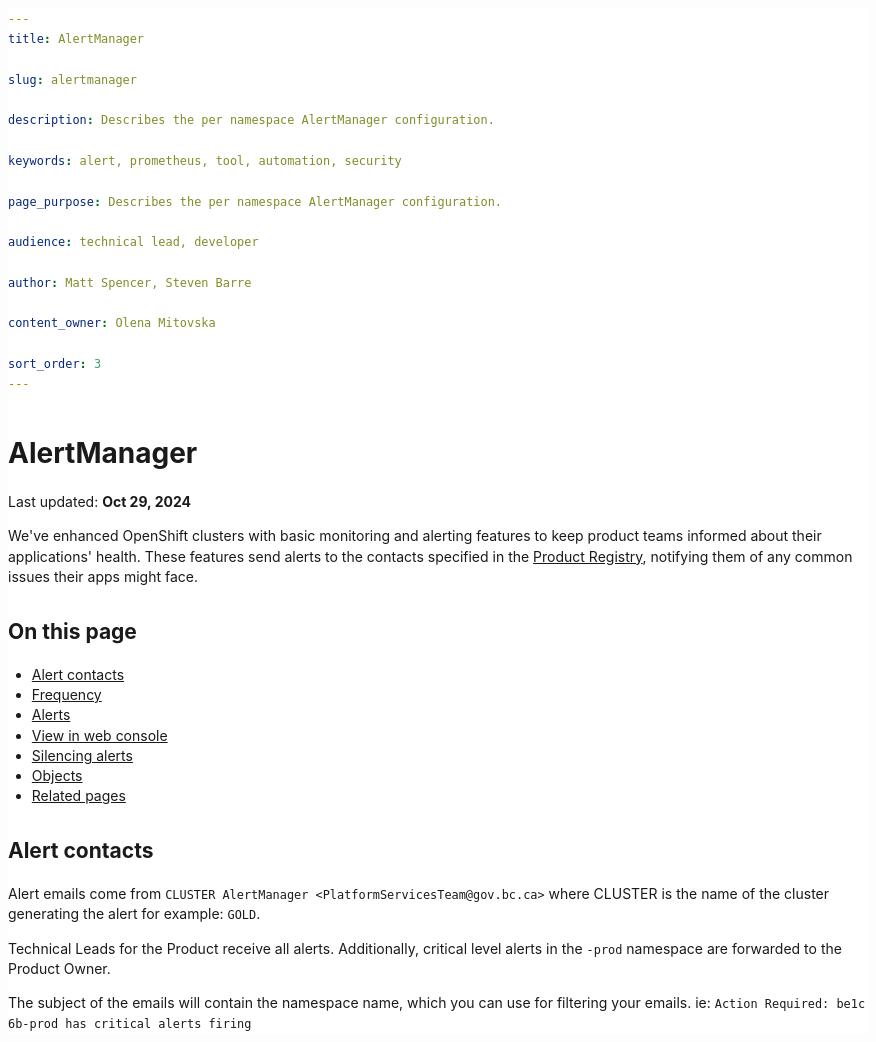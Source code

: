 ```yaml
---
title: AlertManager

slug: alertmanager

description: Describes the per namespace AlertManager configuration.

keywords: alert, prometheus, tool, automation, security

page_purpose: Describes the per namespace AlertManager configuration.

audience: technical lead, developer

author: Matt Spencer, Steven Barre

content_owner: Olena Mitovska

sort_order: 3
---
```


# AlertManager
Last updated: **Oct 29, 2024**

We've enhanced OpenShift clusters with basic monitoring and alerting features to keep product teams informed about their applications' health. These features send alerts to the contacts specified in the [Product Registry](https://registry.developer.gov.bc.ca/), notifying them of any common issues their apps might face.


## On this page

- [Alert contacts](#alert-contacts)
- [Frequency](#frequency)
- [Alerts](#alerts)
- [View in web console](#view-in-web-console)
- [Silencing alerts](#silencing-alerts)
- [Objects](#objects)
- [Related pages](#related-pages)

## Alert contacts

Alert emails come from `CLUSTER AlertManager <PlatformServicesTeam@gov.bc.ca>` where CLUSTER is the name of the cluster generating the alert for example: `GOLD`.

Technical Leads for the Product receive all alerts. Additionally, critical level alerts in the `-prod` namespace are forwarded to the Product Owner.

The subject of the emails will contain the namespace name, which you can use for filtering your emails. ie: `Action Required: be1c6b-prod has critical alerts firing`
